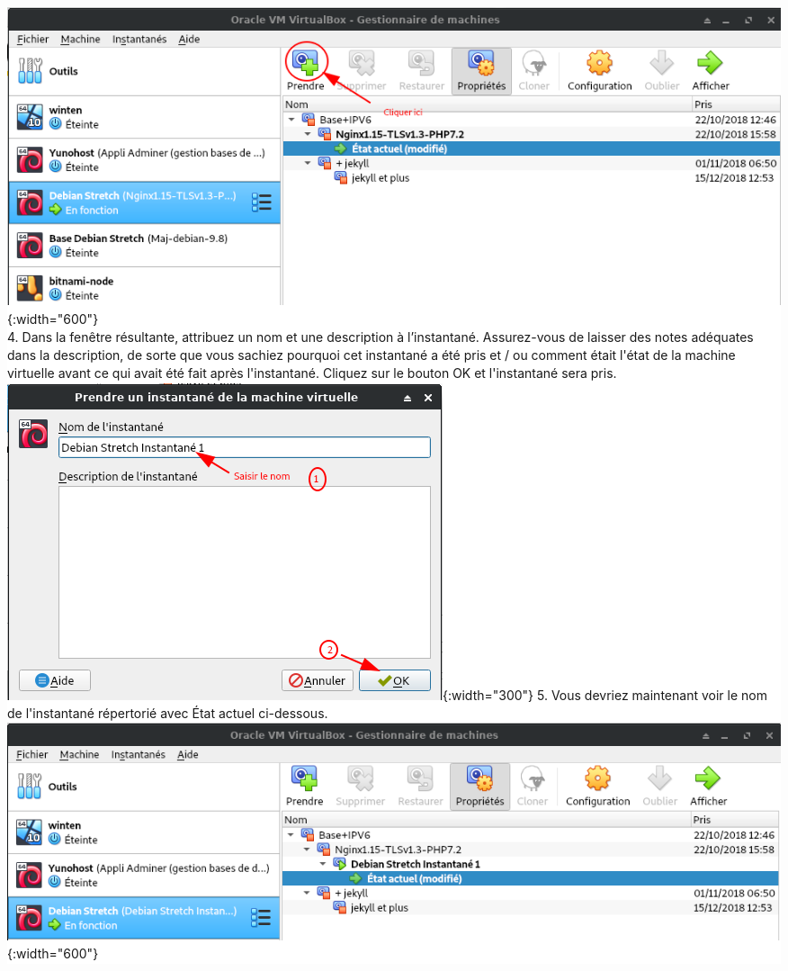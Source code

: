 ![vbox](vbox-clone4.png){:width="600"}  
4. Dans la fenêtre résultante, attribuez un nom et une description à l’instantané. Assurez-vous de laisser des notes adéquates dans la description, de sorte que vous sachiez pourquoi cet instantané a été pris et / ou comment était l'état de la machine virtuelle avant ce qui avait été fait après l'instantané. Cliquez sur le bouton OK et l'instantané sera pris.  
![vbox](vbox-clone5.png){:width="300"}
5. Vous devriez maintenant voir le nom de l'instantané répertorié avec État actuel ci-dessous.  
![vbox](vbox-clone6.png){:width="600"}  

